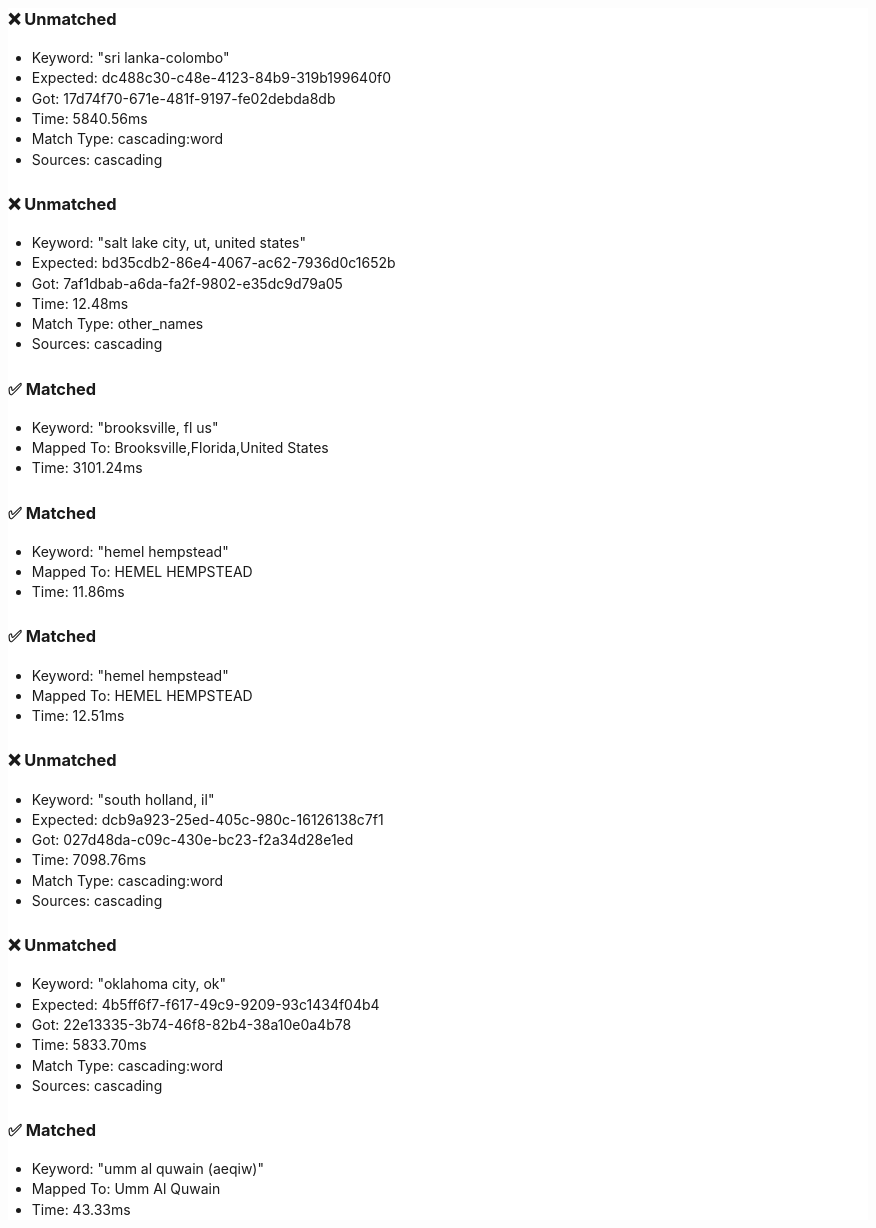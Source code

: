 ### ❌ Unmatched
- Keyword: "sri lanka-colombo"
- Expected: dc488c30-c48e-4123-84b9-319b199640f0
- Got: 17d74f70-671e-481f-9197-fe02debda8db
- Time: 5840.56ms
- Match Type: cascading:word
- Sources: cascading

### ❌ Unmatched
- Keyword: "salt lake city, ut, united states"
- Expected: bd35cdb2-86e4-4067-ac62-7936d0c1652b
- Got: 7af1dbab-a6da-fa2f-9802-e35dc9d79a05
- Time: 12.48ms
- Match Type: other_names
- Sources: cascading

### ✅ Matched
- Keyword: "brooksville, fl us"
- Mapped To: Brooksville,Florida,United States
- Time: 3101.24ms

### ✅ Matched
- Keyword: "hemel hempstead"
- Mapped To: HEMEL HEMPSTEAD
- Time: 11.86ms

### ✅ Matched
- Keyword: "hemel hempstead"
- Mapped To: HEMEL HEMPSTEAD
- Time: 12.51ms

### ❌ Unmatched
- Keyword: "south holland, il"
- Expected: dcb9a923-25ed-405c-980c-16126138c7f1
- Got: 027d48da-c09c-430e-bc23-f2a34d28e1ed
- Time: 7098.76ms
- Match Type: cascading:word
- Sources: cascading

### ❌ Unmatched
- Keyword: "oklahoma city, ok"
- Expected: 4b5ff6f7-f617-49c9-9209-93c1434f04b4
- Got: 22e13335-3b74-46f8-82b4-38a10e0a4b78
- Time: 5833.70ms
- Match Type: cascading:word
- Sources: cascading

### ✅ Matched
- Keyword: "umm al quwain (aeqiw)"
- Mapped To: Umm Al Quwain
- Time: 43.33ms
